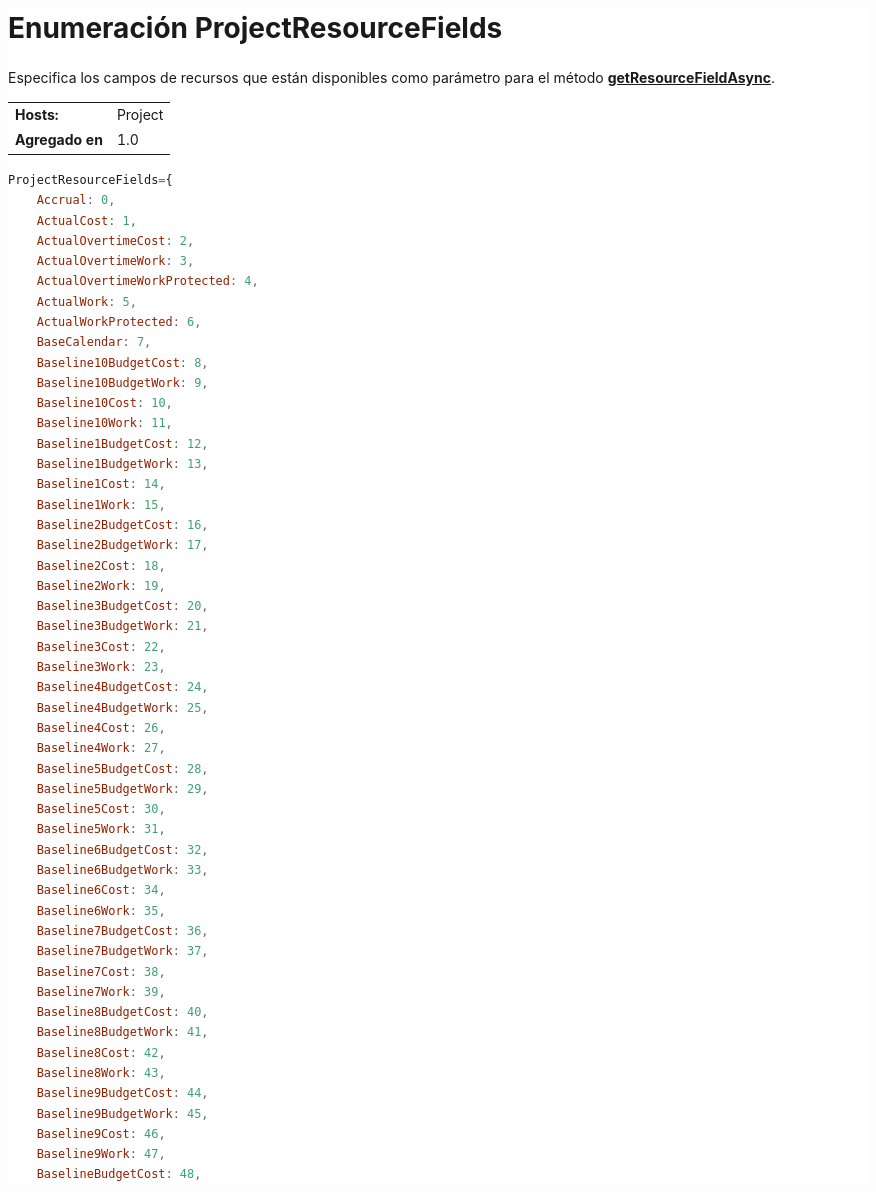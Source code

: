 
# <a name="projectresourcefields-enumeration"></a>Enumeración ProjectResourceFields
Especifica los campos de recursos que están disponibles como parámetro para el método **[getResourceFieldAsync](../../reference/shared/projectdocument.getresourcefieldasync.md)**.

|||
|:-----|:-----|
|**Hosts:**|Project|
|**Agregado en**|1.0|

```js
ProjectResourceFields={
    Accrual: 0, 
    ActualCost: 1, 
    ActualOvertimeCost: 2, 
    ActualOvertimeWork: 3, 
    ActualOvertimeWorkProtected: 4, 
    ActualWork: 5, 
    ActualWorkProtected: 6, 
    BaseCalendar: 7, 
    Baseline10BudgetCost: 8, 
    Baseline10BudgetWork: 9, 
    Baseline10Cost: 10, 
    Baseline10Work: 11, 
    Baseline1BudgetCost: 12, 
    Baseline1BudgetWork: 13, 
    Baseline1Cost: 14, 
    Baseline1Work: 15, 
    Baseline2BudgetCost: 16, 
    Baseline2BudgetWork: 17, 
    Baseline2Cost: 18, 
    Baseline2Work: 19, 
    Baseline3BudgetCost: 20, 
    Baseline3BudgetWork: 21, 
    Baseline3Cost: 22, 
    Baseline3Work: 23, 
    Baseline4BudgetCost: 24, 
    Baseline4BudgetWork: 25, 
    Baseline4Cost: 26, 
    Baseline4Work: 27, 
    Baseline5BudgetCost: 28, 
    Baseline5BudgetWork: 29, 
    Baseline5Cost: 30, 
    Baseline5Work: 31, 
    Baseline6BudgetCost: 32, 
    Baseline6BudgetWork: 33, 
    Baseline6Cost: 34, 
    Baseline6Work: 35, 
    Baseline7BudgetCost: 36, 
    Baseline7BudgetWork: 37, 
    Baseline7Cost: 38, 
    Baseline7Work: 39, 
    Baseline8BudgetCost: 40, 
    Baseline8BudgetWork: 41, 
    Baseline8Cost: 42, 
    Baseline8Work: 43, 
    Baseline9BudgetCost: 44, 
    Baseline9BudgetWork: 45, 
    Baseline9Cost: 46, 
    Baseline9Work: 47, 
    BaselineBudgetCost: 48, 
```